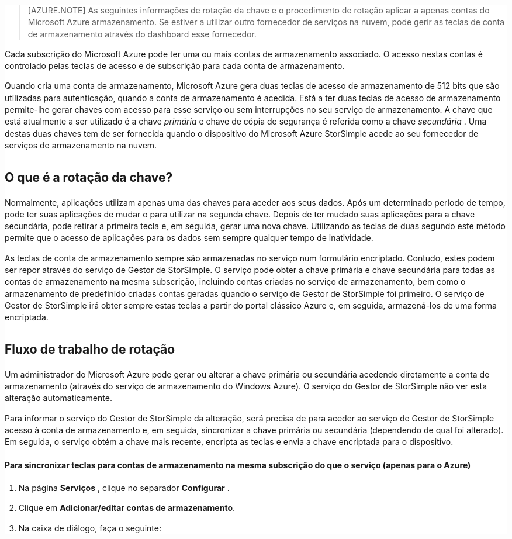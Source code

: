 > [AZURE.NOTE] As seguintes informações de rotação da chave e o procedimento de rotação aplicar a apenas contas do Microsoft Azure armazenamento. Se estiver a utilizar outro fornecedor de serviços na nuvem, pode gerir as teclas de conta de armazenamento através do dashboard esse fornecedor.
 
Cada subscrição do Microsoft Azure pode ter uma ou mais contas de armazenamento associado. O acesso nestas contas é controlado pelas teclas de acesso e de subscrição para cada conta de armazenamento. 

Quando cria uma conta de armazenamento, Microsoft Azure gera duas teclas de acesso de armazenamento de 512 bits que são utilizadas para autenticação, quando a conta de armazenamento é acedida. Está a ter duas teclas de acesso de armazenamento permite-lhe gerar chaves com acesso para esse serviço ou sem interrupções no seu serviço de armazenamento. A chave que está atualmente a ser utilizado é a chave *primária* e chave de cópia de segurança é referida como a chave *secundária* . Uma destas duas chaves tem de ser fornecida quando o dispositivo do Microsoft Azure StorSimple acede ao seu fornecedor de serviços de armazenamento na nuvem.

## <a name="what-is-key-rotation"></a>O que é a rotação da chave?

Normalmente, aplicações utilizam apenas uma das chaves para aceder aos seus dados. Após um determinado período de tempo, pode ter suas aplicações de mudar o para utilizar na segunda chave. Depois de ter mudado suas aplicações para a chave secundária, pode retirar a primeira tecla e, em seguida, gerar uma nova chave. Utilizando as teclas de duas segundo este método permite que o acesso de aplicações para os dados sem sempre qualquer tempo de inatividade.

As teclas de conta de armazenamento sempre são armazenadas no serviço num formulário encriptado. Contudo, estes podem ser repor através do serviço de Gestor de StorSimple. O serviço pode obter a chave primária e chave secundária para todas as contas de armazenamento na mesma subscrição, incluindo contas criadas no serviço de armazenamento, bem como o armazenamento de predefinido criadas contas geradas quando o serviço de Gestor de StorSimple foi primeiro. O serviço de Gestor de StorSimple irá obter sempre estas teclas a partir do portal clássico Azure e, em seguida, armazená-los de uma forma encriptada.

## <a name="rotation-workflow"></a>Fluxo de trabalho de rotação

Um administrador do Microsoft Azure pode gerar ou alterar a chave primária ou secundária acedendo diretamente a conta de armazenamento (através do serviço de armazenamento do Windows Azure). O serviço do Gestor de StorSimple não ver esta alteração automaticamente.

Para informar o serviço do Gestor de StorSimple da alteração, será precisa de para aceder ao serviço de Gestor de StorSimple acesso à conta de armazenamento e, em seguida, sincronizar a chave primária ou secundária (dependendo de qual foi alterado). Em seguida, o serviço obtém a chave mais recente, encripta as teclas e envia a chave encriptada para o dispositivo.

#### <a name="to-synchronize-keys-for-storage-accounts-in-the-same-subscription-as-the-service-azure-only"></a>Para sincronizar teclas para contas de armazenamento na mesma subscrição do que o serviço (apenas para o Azure)

1. Na página **Serviços** , clique no separador **Configurar** .

2. Clique em **Adicionar/editar contas de armazenamento**.

3. Na caixa de diálogo, faça o seguinte:

